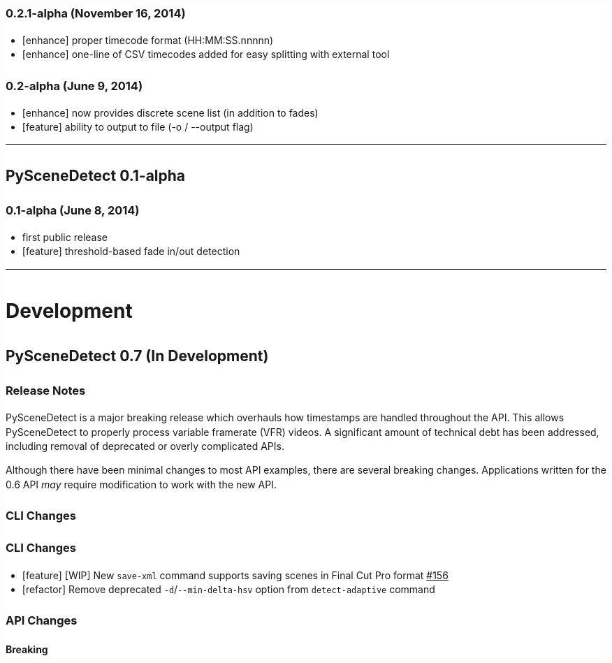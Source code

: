 
### 0.2.1-alpha (November 16, 2014)

 * [enhance] proper timecode format (HH:MM:SS.nnnnn)
 * [enhance] one-line of CSV timecodes added for easy splitting with external tool


### 0.2-alpha (June 9, 2014)

 * [enhance] now provides discrete scene list (in addition to fades)
 * [feature] ability to output to file (-o / --output flag)


----------------------------------------------------------------


## PySceneDetect 0.1-alpha

### 0.1-alpha (June 8, 2014)

 * first public release
 * [feature] threshold-based fade in/out detection


----------------------------------------------------------------


Development
==========================================================

## PySceneDetect 0.7 (In Development)

### Release Notes

PySceneDetect is a major breaking release which overhauls how timestamps are handled throughout the API. This allows PySceneDetect to properly process variable framerate (VFR) videos. A significant amount of technical debt has been addressed, including removal of deprecated or overly complicated APIs.

Although there have been minimal changes to most API examples, there are several breaking changes. Applications written for the 0.6 API *may* require modification to work with the new API.

### CLI Changes

### CLI Changes

- [feature] [WIP] New `save-xml` command supports saving scenes in Final Cut Pro format [#156](https://github.com/Breakthrough/PySceneDetect/issues/156)
- [refactor] Remove deprecated `-d`/`--min-delta-hsv` option from `detect-adaptive` command


### API Changes

#### Breaking
